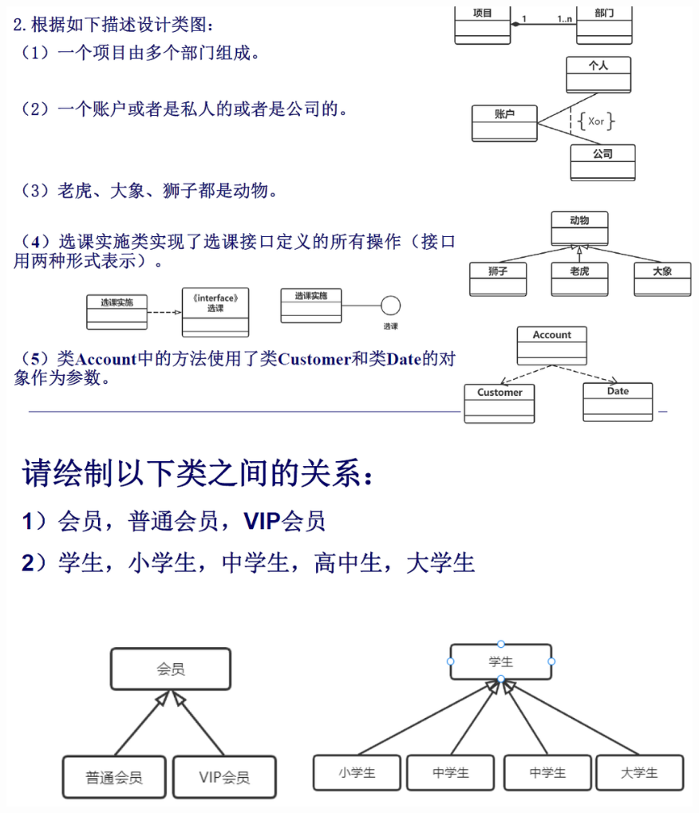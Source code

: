 ![image-20231209150808782](UML%E7%AC%94%E8%AE%B0.assets/image-20231209150808782.png)

![image-20231209150820345](UML%E7%AC%94%E8%AE%B0.assets/image-20231209150820345.png)
